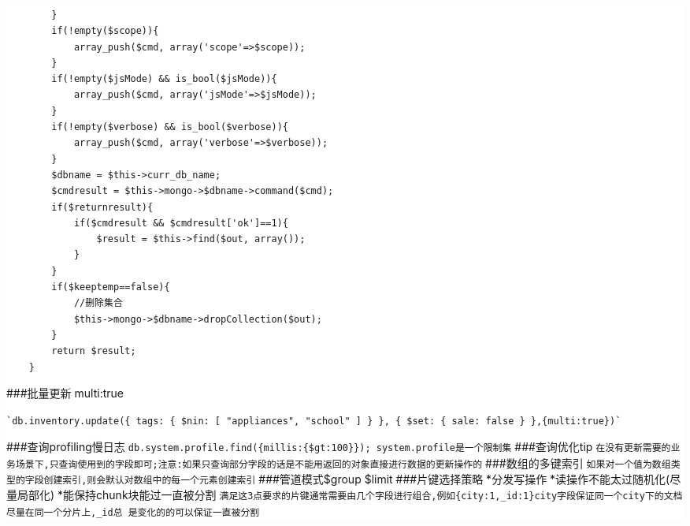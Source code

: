 	    	}
	    	if(!empty($scope)){
	    		array_push($cmd, array('scope'=>$scope));
	    	}
	    	if(!empty($jsMode) && is_bool($jsMode)){
	    		array_push($cmd, array('jsMode'=>$jsMode));
	    	}
	    	if(!empty($verbose) && is_bool($verbose)){
	    		array_push($cmd, array('verbose'=>$verbose));
	    	}
	    	$dbname = $this->curr_db_name;
	    	$cmdresult = $this->mongo->$dbname->command($cmd);
	    	if($returnresult){
	    		if($cmdresult && $cmdresult['ok']==1){
	    			$result = $this->find($out, array());
	    		}
	    	}
	    	if($keeptemp==false){
	    		//删除集合
	    		$this->mongo->$dbname->dropCollection($out);
	    	}
	    	return $result;
	    }


###批量更新 multi:true

	`db.inventory.update({ tags: { $nin: [ "appliances", "school" ] } }, { $set: { sale: false } },{multi:true})`

###查询profiling慢日志
    `db.system.profile.find({millis:{$gt:100}});
	system.profile是一个限制集`
###查询优化tip
    `在没有更新需要的业务场景下,只查询使用到的字段即可;注意:如果只查询部分字段的话是不能用返回的对象直接进行数据的更新操作的`
###数组的多键索引
    `如果对一个值为数组类型的字段创建索引,则会默认对数组中的每一个元素创建索引`
###管道模式$group $limit
###片键选择策略
	*分发写操作
	*读操作不能太过随机化(尽量局部化)
	*能保持chunk块能过一直被分割
	`满足这3点要求的片键通常需要由几个字段进行组合,例如{city:1,_id:1}city字段保证同一个city下的文档尽量在同一个分片上,_id总
	是变化的的可以保证一直被分割`
